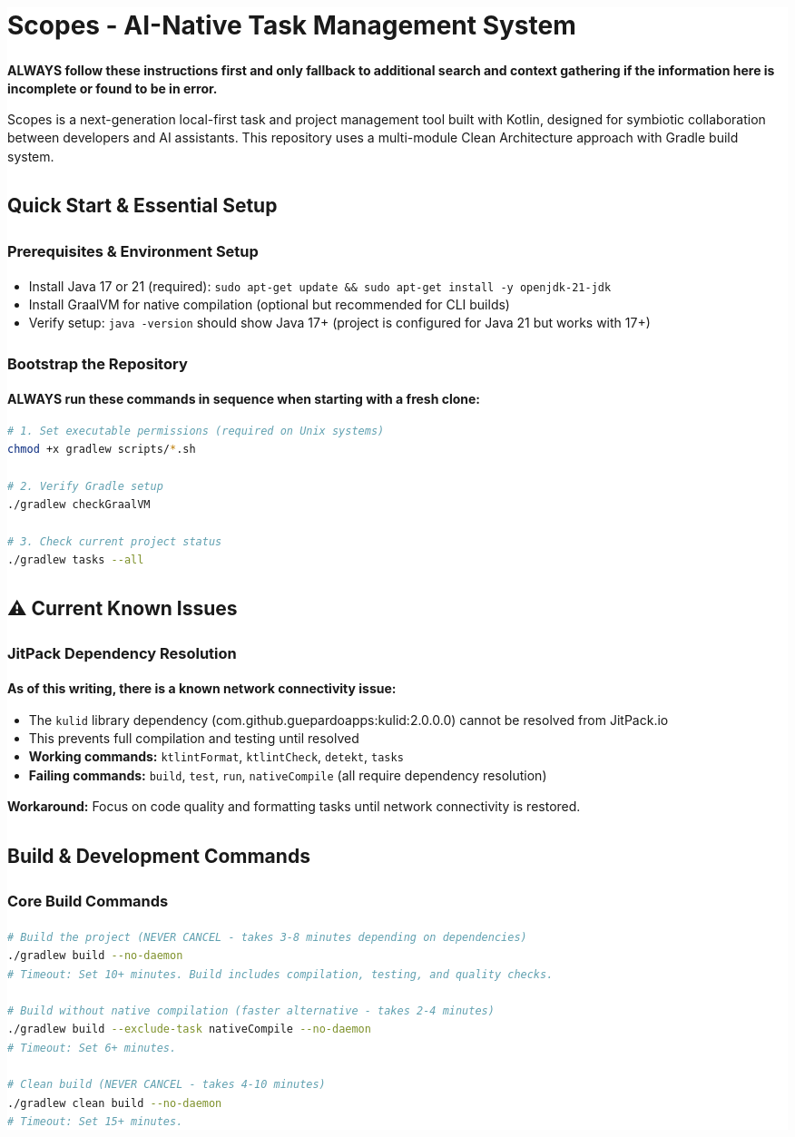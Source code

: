 # Scopes - AI-Native Task Management System

**ALWAYS follow these instructions first and only fallback to additional search and context gathering if the information here is incomplete or found to be in error.**

Scopes is a next-generation local-first task and project management tool built with Kotlin, designed for symbiotic collaboration between developers and AI assistants. This repository uses a multi-module Clean Architecture approach with Gradle build system.

## Quick Start & Essential Setup

### Prerequisites & Environment Setup
- Install Java 17 or 21 (required): `sudo apt-get update && sudo apt-get install -y openjdk-21-jdk`
- Install GraalVM for native compilation (optional but recommended for CLI builds)
- Verify setup: `java -version` should show Java 17+ (project is configured for Java 21 but works with 17+)

### Bootstrap the Repository
**ALWAYS run these commands in sequence when starting with a fresh clone:**

```bash
# 1. Set executable permissions (required on Unix systems)
chmod +x gradlew scripts/*.sh

# 2. Verify Gradle setup
./gradlew checkGraalVM

# 3. Check current project status
./gradlew tasks --all
```

## ⚠️ Current Known Issues

### JitPack Dependency Resolution
**As of this writing, there is a known network connectivity issue:**
- The `kulid` library dependency (com.github.guepardoapps:kulid:2.0.0.0) cannot be resolved from JitPack.io
- This prevents full compilation and testing until resolved
- **Working commands:** `ktlintFormat`, `ktlintCheck`, `detekt`, `tasks`
- **Failing commands:** `build`, `test`, `run`, `nativeCompile` (all require dependency resolution)

**Workaround:** Focus on code quality and formatting tasks until network connectivity is restored.

## Build & Development Commands

### Core Build Commands
```bash
# Build the project (NEVER CANCEL - takes 3-8 minutes depending on dependencies)
./gradlew build --no-daemon
# Timeout: Set 10+ minutes. Build includes compilation, testing, and quality checks.

# Build without native compilation (faster alternative - takes 2-4 minutes)
./gradlew build --exclude-task nativeCompile --no-daemon
# Timeout: Set 6+ minutes.

# Clean build (NEVER CANCEL - takes 4-10 minutes)
./gradlew clean build --no-daemon
# Timeout: Set 15+ minutes.
```
